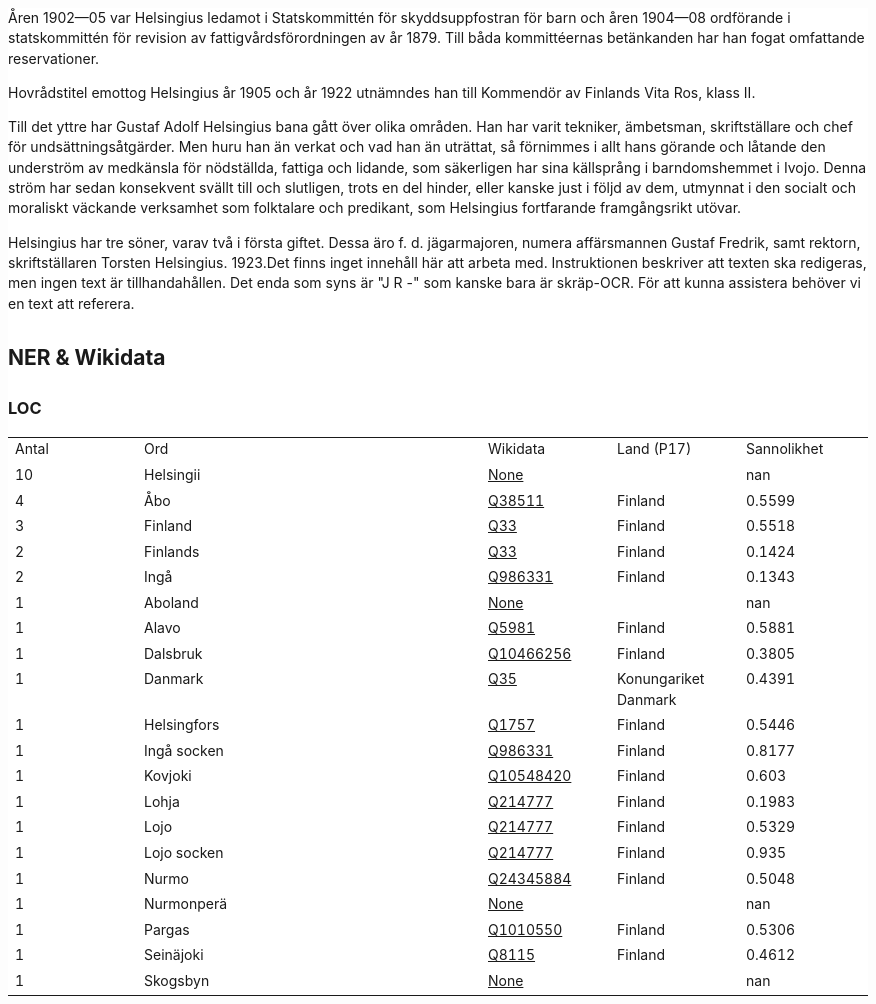 Åren 1902—05 var Helsingius ledamot i Statskommittén för skyddsuppfostran för barn och åren 1904—08 ordförande i statskommittén för revision av fattigvårdsförordningen av år 1879. Till båda kommittéernas betänkanden har han fogat omfattande reservationer.

Hovrådstitel emottog Helsingius år 1905 och år 1922 utnämndes han till Kommendör av Finlands Vita Ros, klass II.

Till det yttre har Gustaf Adolf Helsingius bana gått över olika områden. Han har varit tekniker, ämbetsman, skriftställare och chef för undsättningsåtgärder. Men huru han än verkat och vad han än uträttat, så förnimmes i allt hans görande och låtande den underström av medkänsla för nödställda, fattiga och lidande, som säkerligen har sina källsprång i barndomshemmet i Ivojo. Denna ström har sedan konsekvent svällt till och slutligen, trots en del hinder, eller kanske just i följd av dem, utmynnat i den socialt och moraliskt väckande verksamhet som folktalare och predikant, som Helsingius fortfarande framgångsrikt utövar.

Helsingius har tre söner, varav två i första giftet. Dessa äro f. d. jägarmajoren, numera affärsmannen Gustaf Fredrik, samt rektorn, skriftställaren Torsten Helsingius. 1923.Det finns inget innehåll här att arbeta med. Instruktionen beskriver att texten ska redigeras, men ingen text är tillhandahållen. Det enda som syns är "J R -" som kanske bara är skräp-OCR. För att kunna assistera behöver vi en text att referera.

## NER & Wikidata

### LOC
<table width=100%>
<tr><td width=15%>Antal</td><td width=40%>Ord</td><td width=15%>Wikidata</td><td width=15%>Land (P17)</td><td width=15%>Sannolikhet</td></tr>
<tr><td>10</td><td>Helsingii</td><td><a href='None'>None</a></td><td> </td><td>nan</td></tr> 
<tr><td>4</td><td>Åbo</td><td><a href='https://www.wikidata.org/wiki/Q38511'>Q38511</a></td><td>Finland </td><td>0.5599</td></tr> 
<tr><td>3</td><td>Finland</td><td><a href='https://www.wikidata.org/wiki/Q33'>Q33</a></td><td>Finland </td><td>0.5518</td></tr> 
<tr><td>2</td><td>Finlands</td><td><a href='https://www.wikidata.org/wiki/Q33'>Q33</a></td><td>Finland </td><td>0.1424</td></tr> 
<tr><td>2</td><td>Ingå</td><td><a href='https://www.wikidata.org/wiki/Q986331'>Q986331</a></td><td>Finland </td><td>0.1343</td></tr> 
<tr><td>1</td><td>Aboland</td><td><a href='None'>None</a></td><td> </td><td>nan</td></tr> 
<tr><td>1</td><td>Alavo</td><td><a href='https://www.wikidata.org/wiki/Q5981'>Q5981</a></td><td>Finland </td><td>0.5881</td></tr> 
<tr><td>1</td><td>Dalsbruk</td><td><a href='https://www.wikidata.org/wiki/Q10466256'>Q10466256</a></td><td>Finland </td><td>0.3805</td></tr> 
<tr><td>1</td><td>Danmark</td><td><a href='https://www.wikidata.org/wiki/Q35'>Q35</a></td><td>Konungariket Danmark </td><td>0.4391</td></tr> 
<tr><td>1</td><td>Helsingfors</td><td><a href='https://www.wikidata.org/wiki/Q1757'>Q1757</a></td><td>Finland </td><td>0.5446</td></tr> 
<tr><td>1</td><td>Ingå socken</td><td><a href='https://www.wikidata.org/wiki/Q986331'>Q986331</a></td><td>Finland </td><td>0.8177</td></tr> 
<tr><td>1</td><td>Kovjoki</td><td><a href='https://www.wikidata.org/wiki/Q10548420'>Q10548420</a></td><td>Finland </td><td>0.603</td></tr> 
<tr><td>1</td><td>Lohja</td><td><a href='https://www.wikidata.org/wiki/Q214777'>Q214777</a></td><td>Finland </td><td>0.1983</td></tr> 
<tr><td>1</td><td>Lojo</td><td><a href='https://www.wikidata.org/wiki/Q214777'>Q214777</a></td><td>Finland </td><td>0.5329</td></tr> 
<tr><td>1</td><td>Lojo socken</td><td><a href='https://www.wikidata.org/wiki/Q214777'>Q214777</a></td><td>Finland </td><td>0.935</td></tr> 
<tr><td>1</td><td>Nurmo</td><td><a href='https://www.wikidata.org/wiki/Q24345884'>Q24345884</a></td><td>Finland </td><td>0.5048</td></tr> 
<tr><td>1</td><td>Nurmonperä</td><td><a href='None'>None</a></td><td> </td><td>nan</td></tr> 
<tr><td>1</td><td>Pargas</td><td><a href='https://www.wikidata.org/wiki/Q1010550'>Q1010550</a></td><td>Finland </td><td>0.5306</td></tr> 
<tr><td>1</td><td>Seinäjoki</td><td><a href='https://www.wikidata.org/wiki/Q8115'>Q8115</a></td><td>Finland </td><td>0.4612</td></tr> 
<tr><td>1</td><td>Skogsbyn</td><td><a href='None'>None</a></td><td> </td><td>nan</td></tr> 